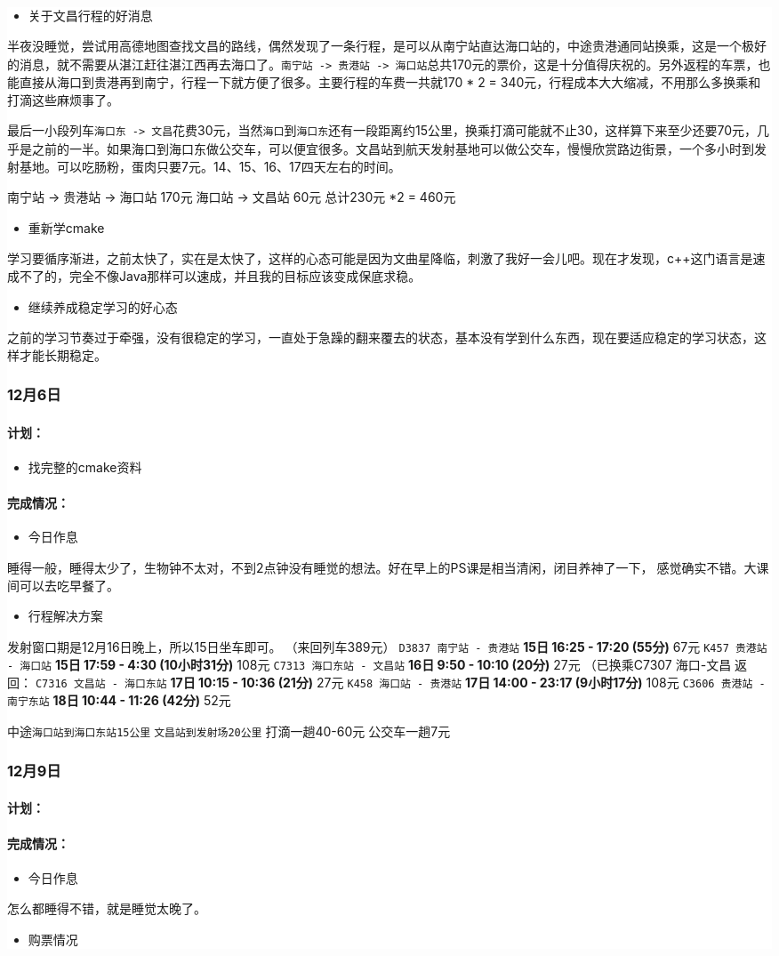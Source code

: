 - 关于文昌行程的好消息

半夜没睡觉，尝试用高德地图查找文昌的路线，偶然发现了一条行程，是可以从南宁站直达海口站的，中途贵港通同站换乘，这是一个极好的消息，就不需要从湛江赶往湛江西再去海口了。`南宁站 -> 贵港站 -> 海口站`总共170元的票价，这是十分值得庆祝的。另外返程的车票，也能直接从海口到贵港再到南宁，行程一下就方便了很多。主要行程的车费一共就170 * 2 = 340元，行程成本大大缩减，不用那么多换乘和打滴这些麻烦事了。

最后一小段列车`海口东 -> 文昌`花费30元，当然`海口`到`海口东`还有一段距离约15公里，换乘打滴可能就不止30，这样算下来至少还要70元，几乎是之前的一半。如果海口到海口东做公交车，可以便宜很多。文昌站到航天发射基地可以做公交车，慢慢欣赏路边街景，一个多小时到发射基地。可以吃肠粉，蛋肉只要7元。14、15、16、17四天左右的时间。

南宁站 -> 贵港站 -> 海口站 170元
海口站 -> 文昌站 60元
总计230元 *2 = 460元

- 重新学cmake

学习要循序渐进，之前太快了，实在是太快了，这样的心态可能是因为文曲星降临，刺激了我好一会儿吧。现在才发现，c++这门语言是速成不了的，完全不像Java那样可以速成，并且我的目标应该变成保底求稳。

- 继续养成稳定学习的好心态

之前的学习节奏过于牵强，没有很稳定的学习，一直处于急躁的翻来覆去的状态，基本没有学到什么东西，现在要适应稳定的学习状态，这样才能长期稳定。


### 12月6日
#### 计划：

- 找完整的cmake资料

#### 完成情况：

- 今日作息

睡得一般，睡得太少了，生物钟不太对，不到2点钟没有睡觉的想法。好在早上的PS课是相当清闲，闭目养神了一下， 感觉确实不错。大课间可以去吃早餐了。

- 行程解决方案

发射窗口期是12月16日晚上，所以15日坐车即可。 （来回列车389元）
`D3837 南宁站 - 贵港站` **15日 16:25 - 17:20 (55分)**    67元
`K457 贵港站 - 海口站` **15日 17:59 - 4:30 (10小时31分)**    108元
`C7313 海口东站 - 文昌站` **16日 9:50 - 10:10 (20分)**    27元  （已换乘C7307 海口-文昌
返回：
`C7316 文昌站 - 海口东站` **17日 10:15 - 10:36 (21分)**    27元
`K458 海口站 - 贵港站` **17日 14:00 - 23:17 (9小时17分)**    108元
`C3606 贵港站 - 南宁东站` **18日 10:44 - 11:26 (42分)**    52元

中途`海口站到海口东站15公里` `文昌站到发射场20公里` 打滴一趟40-60元 公交车一趟7元


### 12月9日
#### 计划：

#### 完成情况：

- 今日作息

怎么都睡得不错，就是睡觉太晚了。

- 购票情况
